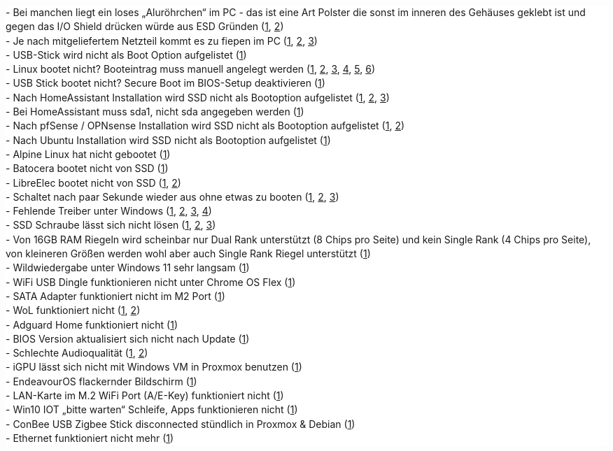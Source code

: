 \- Bei manchen liegt ein loses „Aluröhrchen“ im PC - das ist eine Art Polster die sonst im inneren des Gehäuses geklebt ist und gegen das I/O Shield drücken würde aus ESD Gründen ([1](https://www.mydealz.de/comments/permalink/37627200), [2](https://www.mydealz.de/comments/permalink/38046826))  
\- Je nach mitgeliefertem Netzteil kommt es zu fiepen im PC ([1](https://www.mydealz.de/comments/permalink/37607473), [2](https://www.mydealz.de/comments/permalink/37634161), [3](https://www.mydealz.de/comments/permalink/38349422))  
\- USB-Stick wird nicht als Boot Option aufgelistet ([1](https://www.mydealz.de/comments/permalink/37570172))  
\- Linux bootet nicht? Booteintrag muss manuell angelegt werden ([1](https://www.mydealz.de/comments/permalink/37643719), [2](https://www.mydealz.de/comments/permalink/37612394), [3](https://www.mydealz.de/comments/permalink/37581112), [4](https://www.mydealz.de/comments/permalink/37594025), [5](https://www.mydealz.de/comments/permalink/37765918), [6](https://www.mydealz.de/comments/permalink/38138143))  
\- USB Stick bootet nicht? Secure Boot im BIOS-Setup deaktivieren ([1](https://www.mydealz.de/comments/permalink/37570618))  
\- Nach HomeAssistant Installation wird SSD nicht als Bootoption aufgelistet ([1](https://www.mydealz.de/comments/permalink/37574050), [2](https://www.mydealz.de/comments/permalink/37592239), [3](https://www.mydealz.de/comments/permalink/37765918))  
\- Bei HomeAssistant muss sda1, nicht sda angegeben werden ([1](https://www.mydealz.de/comments/permalink/37599273))  
\- Nach pfSense / OPNsense Installation wird SSD nicht als Bootoption aufgelistet ([1](https://www.mydealz.de/comments/permalink/37671080), [2](https://www.mydealz.de/comments/permalink/38189753))  
\- Nach Ubuntu Installation wird SSD nicht als Bootoption aufgelistet ([1](https://www.mydealz.de/comments/permalink/37621105))  
\- Alpine Linux hat nicht gebootet ([1](https://www.mydealz.de/comments/permalink/37677089))  
\- Batocera bootet nicht von SSD ([1](https://www.mydealz.de/comments/permalink/37733091))  
\- LibreElec bootet nicht von SSD ([1](https://www.mydealz.de/comments/permalink/37798683), [2](https://www.mydealz.de/comments/permalink/38137111))  
\- Schaltet nach paar Sekunde wieder aus ohne etwas zu booten ([1](https://www.mydealz.de/comments/permalink/37580346), [2](https://www.mydealz.de/comments/permalink/37589012), [3](https://www.mydealz.de/comments/permalink/37986129))  
\- Fehlende Treiber unter Windows ([1](https://www.mydealz.de/comments/permalink/37637491), [2](https://www.mydealz.de/comments/permalink/37656540), [3](https://www.mydealz.de/comments/permalink/37899015), [4](https://www.mydealz.de/comments/permalink/38101894))  
\- SSD Schraube lässt sich nicht lösen ([1](https://www.mydealz.de/comments/permalink/37621349), [2](https://www.mydealz.de/comments/permalink/37824521), [3](https://www.mydealz.de/comments/permalink/37959613))  
\- Von 16GB RAM Riegeln wird scheinbar nur Dual Rank unterstützt (8 Chips pro Seite) und kein Single Rank (4 Chips pro Seite), von kleineren Größen werden wohl aber auch Single Rank Riegel unterstützt ([1](https://www.mydealz.de/comments/permalink/37675998))  
\- Wildwiedergabe unter Windows 11 sehr langsam ([1](https://www.mydealz.de/comments/permalink/37691439))  
\- WiFi USB Dingle funktionieren nicht unter Chrome OS Flex ([1](https://www.mydealz.de/comments/permalink/37699063))  
\- SATA Adapter funktioniert nicht im M2 Port ([1](https://www.mydealz.de/comments/permalink/37687195))  
\- WoL funktioniert nicht ([1](https://www.mydealz.de/comments/permalink/37712773), [2](https://www.mydealz.de/comments/permalink/37716676))  
\- Adguard Home funktioniert nicht ([1](https://www.mydealz.de/comments/permalink/37713825))  
\- BIOS Version aktualisiert sich nicht nach Update ([1](https://www.mydealz.de/comments/permalink/37764927))  
\- Schlechte Audioqualität ([1](https://www.mydealz.de/comments/permalink/37765045), [2](https://www.mydealz.de/comments/permalink/37974674))  
\- iGPU lässt sich nicht mit Windows VM in Proxmox benutzen ([1](https://www.mydealz.de/comments/permalink/37779177))  
\- EndeavourOS flackernder Bildschirm ([1](https://www.mydealz.de/comments/permalink/37814055))  
\- LAN-Karte im M.2 WiFi Port (A/E-Key) funktioniert nicht ([1](https://www.mydealz.de/comments/permalink/37791852))  
\- Win10 IOT „bitte warten“ Schleife, Apps funktionieren nicht ([1](https://www.mydealz.de/comments/permalink/37847344))  
\- ConBee USB Zigbee Stick disconnected stündlich in Proxmox & Debian ([1](https://www.mydealz.de/comments/permalink/37856049))  
\- Ethernet funktioniert nicht mehr ([1](https://www.mydealz.de/comments/permalink/37873460))  